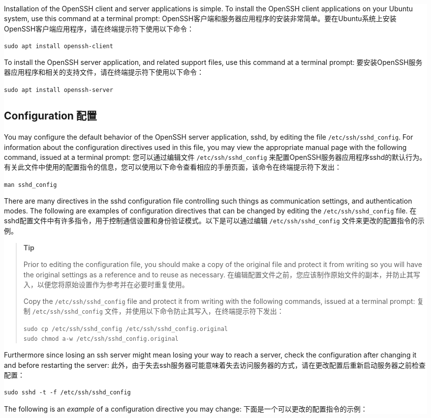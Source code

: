Installation of the OpenSSH client and server applications is simple. To install the OpenSSH client applications on your Ubuntu system, use this command at a terminal prompt:
OpenSSH客户端和服务器应用程序的安装非常简单。要在Ubuntu系统上安装OpenSSH客户端应用程序，请在终端提示符下使用以下命令： 

```
sudo apt install openssh-client
```

To install the OpenSSH server application, and related support files, use this command at a terminal prompt:
要安装OpenSSH服务器应用程序和相关的支持文件，请在终端提示符下使用以下命令： 

```
sudo apt install openssh-server
```

## Configuration 配置 

You may configure the default behavior of the OpenSSH server application, sshd, by editing the file `/etc/ssh/sshd_config`. For information about the configuration directives used in this file,  you may view the appropriate manual page with the following command,  issued at a terminal prompt:
您可以通过编辑文件 `/etc/ssh/sshd_config` 来配置OpenSSH服务器应用程序sshd的默认行为。有关此文件中使用的配置指令的信息，您可以使用以下命令查看相应的手册页面，该命令在终端提示符下发出：

```
man sshd_config
```

There are many directives in the sshd configuration file controlling such  things as communication settings, and authentication modes. The  following are examples of configuration directives that can be changed  by editing the `/etc/ssh/sshd_config` file.
在sshd配置文件中有许多指令，用于控制通信设置和身份验证模式。以下是可以通过编辑 `/etc/ssh/sshd_config` 文件来更改的配置指令的示例。

> **Tip**
>
> Prior to editing the configuration file, you should make a copy of the  original file and protect it from writing so you will have the original  settings as a reference and to reuse as necessary.
> 在编辑配置文件之前，您应该制作原始文件的副本，并防止其写入，以便您将原始设置作为参考并在必要时重复使用。 
>
> Copy the `/etc/ssh/sshd_config` file and protect it from writing with the following commands, issued at a terminal prompt:
> 复制 `/etc/ssh/sshd_config` 文件，并使用以下命令防止其写入，在终端提示符下发出：
>
> ```
> sudo cp /etc/ssh/sshd_config /etc/ssh/sshd_config.original
> sudo chmod a-w /etc/ssh/sshd_config.original
> ```

Furthermore since losing an ssh server might mean losing your way to reach a  server, check the configuration after changing it and before restarting  the server:
此外，由于失去ssh服务器可能意味着失去访问服务器的方式，请在更改配置后重新启动服务器之前检查配置： 

```
sudo sshd -t -f /etc/ssh/sshd_config
```

The following is an *example* of a configuration directive you may change:
下面是一个可以更改的配置指令的示例：

